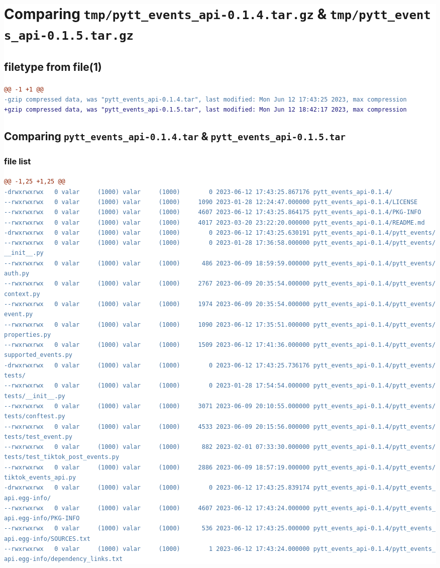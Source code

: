 # Comparing `tmp/pytt_events_api-0.1.4.tar.gz` & `tmp/pytt_events_api-0.1.5.tar.gz`

## filetype from file(1)

```diff
@@ -1 +1 @@
-gzip compressed data, was "pytt_events_api-0.1.4.tar", last modified: Mon Jun 12 17:43:25 2023, max compression
+gzip compressed data, was "pytt_events_api-0.1.5.tar", last modified: Mon Jun 12 18:42:17 2023, max compression
```

## Comparing `pytt_events_api-0.1.4.tar` & `pytt_events_api-0.1.5.tar`

### file list

```diff
@@ -1,25 +1,25 @@
-drwxrwxrwx   0 valar     (1000) valar     (1000)        0 2023-06-12 17:43:25.867176 pytt_events_api-0.1.4/
--rwxrwxrwx   0 valar     (1000) valar     (1000)     1090 2023-01-28 12:24:47.000000 pytt_events_api-0.1.4/LICENSE
--rwxrwxrwx   0 valar     (1000) valar     (1000)     4607 2023-06-12 17:43:25.864175 pytt_events_api-0.1.4/PKG-INFO
--rwxrwxrwx   0 valar     (1000) valar     (1000)     4017 2023-03-20 23:22:20.000000 pytt_events_api-0.1.4/README.md
-drwxrwxrwx   0 valar     (1000) valar     (1000)        0 2023-06-12 17:43:25.630191 pytt_events_api-0.1.4/pytt_events/
--rwxrwxrwx   0 valar     (1000) valar     (1000)        0 2023-01-28 17:36:58.000000 pytt_events_api-0.1.4/pytt_events/__init__.py
--rwxrwxrwx   0 valar     (1000) valar     (1000)      486 2023-06-09 18:59:59.000000 pytt_events_api-0.1.4/pytt_events/auth.py
--rwxrwxrwx   0 valar     (1000) valar     (1000)     2767 2023-06-09 20:35:54.000000 pytt_events_api-0.1.4/pytt_events/context.py
--rwxrwxrwx   0 valar     (1000) valar     (1000)     1974 2023-06-09 20:35:54.000000 pytt_events_api-0.1.4/pytt_events/event.py
--rwxrwxrwx   0 valar     (1000) valar     (1000)     1090 2023-06-12 17:35:51.000000 pytt_events_api-0.1.4/pytt_events/properties.py
--rwxrwxrwx   0 valar     (1000) valar     (1000)     1509 2023-06-12 17:41:36.000000 pytt_events_api-0.1.4/pytt_events/supported_events.py
-drwxrwxrwx   0 valar     (1000) valar     (1000)        0 2023-06-12 17:43:25.736176 pytt_events_api-0.1.4/pytt_events/tests/
--rwxrwxrwx   0 valar     (1000) valar     (1000)        0 2023-01-28 17:54:54.000000 pytt_events_api-0.1.4/pytt_events/tests/__init__.py
--rwxrwxrwx   0 valar     (1000) valar     (1000)     3071 2023-06-09 20:10:55.000000 pytt_events_api-0.1.4/pytt_events/tests/conftest.py
--rwxrwxrwx   0 valar     (1000) valar     (1000)     4533 2023-06-09 20:15:56.000000 pytt_events_api-0.1.4/pytt_events/tests/test_event.py
--rwxrwxrwx   0 valar     (1000) valar     (1000)      882 2023-02-01 07:33:30.000000 pytt_events_api-0.1.4/pytt_events/tests/test_tiktok_post_events.py
--rwxrwxrwx   0 valar     (1000) valar     (1000)     2886 2023-06-09 18:57:19.000000 pytt_events_api-0.1.4/pytt_events/tiktok_events_api.py
-drwxrwxrwx   0 valar     (1000) valar     (1000)        0 2023-06-12 17:43:25.839174 pytt_events_api-0.1.4/pytt_events_api.egg-info/
--rwxrwxrwx   0 valar     (1000) valar     (1000)     4607 2023-06-12 17:43:24.000000 pytt_events_api-0.1.4/pytt_events_api.egg-info/PKG-INFO
--rwxrwxrwx   0 valar     (1000) valar     (1000)      536 2023-06-12 17:43:25.000000 pytt_events_api-0.1.4/pytt_events_api.egg-info/SOURCES.txt
--rwxrwxrwx   0 valar     (1000) valar     (1000)        1 2023-06-12 17:43:24.000000 pytt_events_api-0.1.4/pytt_events_api.egg-info/dependency_links.txt
```